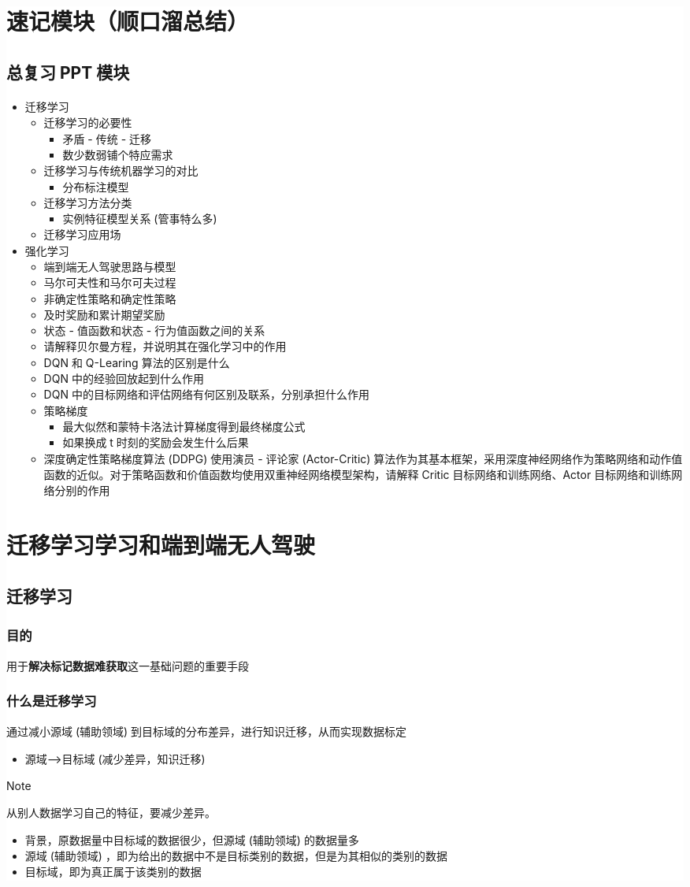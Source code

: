 # 速记模块（顺口溜总结）

## 总复习 PPT 模块

- 迁移学习
  - 迁移学习的必要性
    - 矛盾 - 传统 - 迁移
    - 数少数弱铺个特应需求
  - 迁移学习与传统机器学习的对比
    - 分布标注模型
  - 迁移学习方法分类
    - 实例特征模型关系 (管事特么多)
  - 迁移学习应用场
- 强化学习
  - 端到端无人驾驶思路与模型
  - 马尔可夫性和马尔可夫过程
  - 非确定性策略和确定性策略
  - 及时奖励和累计期望奖励
  - 状态 - 值函数和状态 - 行为值函数之间的关系
  - 请解释贝尔曼方程，并说明其在强化学习中的作用
  - DQN 和 Q-Learing 算法的区别是什么
  - DQN 中的经验回放起到什么作用
  - DQN 中的目标网络和评估网络有何区别及联系，分别承担什么作用
  - 策略梯度
    - 最大似然和蒙特卡洛法计算梯度得到最终梯度公式
    - 如果换成 t 时刻的奖励会发生什么后果
  - 深度确定性策略梯度算法 (DDPG) 使用演员 - 评论家 (Actor-Critic) 算法作为其基本框架，采用深度神经网络作为策略网络和动作值函数的近似。对于策略函数和价值函数均使用双重神经网络模型架构，请解释 Critic 目标网络和训练网络、Actor 目标网络和训练网络分别的作用

# 迁移学习学习和端到端无人驾驶

## 迁移学习

### 目的

用于**解决标记数据难获取**这一基础问题的重要手段

### 什么是迁移学习

通过减小源域 (辅助领域) 到目标域的分布差异，进行知识迁移，从而实现数据标定

- 源域——>目标域 (减少差异，知识迁移)

> [!NOTE]
> 从别人数据学习自己的特征，要减少差异。
>
> - 背景，原数据量中目标域的数据很少，但源域 (辅助领域) 的数据量多
> - 源域 (辅助领域) ，即为给出的数据中不是目标类别的数据，但是为其相似的类别的数据
> - 目标域，即为真正属于该类别的数据
